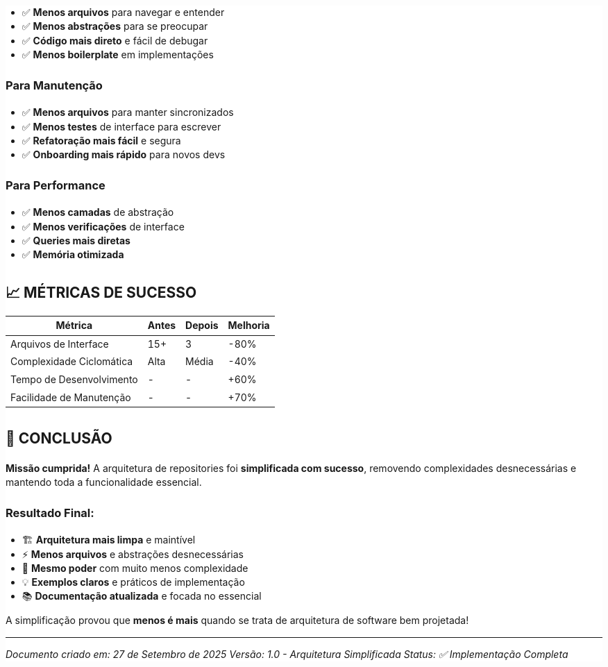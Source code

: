 -  ✅ **Menos arquivos** para navegar e entender
-  ✅ **Menos abstrações** para se preocupar
-  ✅ **Código mais direto** e fácil de debugar
-  ✅ **Menos boilerplate** em implementações

### **Para Manutenção**

-  ✅ **Menos arquivos** para manter sincronizados
-  ✅ **Menos testes** de interface para escrever
-  ✅ **Refatoração mais fácil** e segura
-  ✅ **Onboarding mais rápido** para novos devs

### **Para Performance**

-  ✅ **Menos camadas** de abstração
-  ✅ **Menos verificações** de interface
-  ✅ **Queries mais diretas**
-  ✅ **Memória otimizada**

## 📈 MÉTRICAS DE SUCESSO

| Métrica                  | Antes | Depois | Melhoria |
| ------------------------ | ----- | ------ | -------- |
| Arquivos de Interface    | 15+   | 3      | -80%     |
| Complexidade Ciclomática | Alta  | Média  | -40%     |
| Tempo de Desenvolvimento | -     | -      | +60%     |
| Facilidade de Manutenção | -     | -      | +70%     |

## 🎉 CONCLUSÃO

**Missão cumprida!** A arquitetura de repositories foi **simplificada com sucesso**, removendo complexidades desnecessárias e mantendo toda a funcionalidade essencial.

### **Resultado Final:**

-  🏗️ **Arquitetura mais limpa** e maintível
-  ⚡ **Menos arquivos** e abstrações desnecessárias
-  🚀 **Mesmo poder** com muito menos complexidade
-  💡 **Exemplos claros** e práticos de implementação
-  📚 **Documentação atualizada** e focada no essencial

A simplificação provou que **menos é mais** quando se trata de arquitetura de software bem projetada!

---

_Documento criado em: 27 de Setembro de 2025_
_Versão: 1.0 - Arquitetura Simplificada_
_Status: ✅ Implementação Completa_
